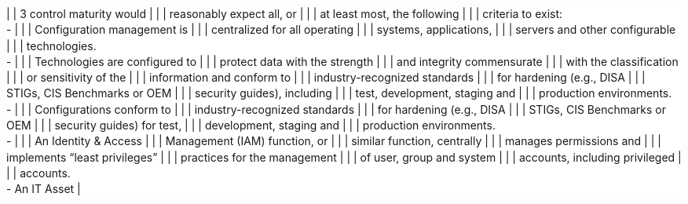 |                            | 3 control maturity would       |
|                            | reasonably expect all, or      |
|                            | at least most, the following   |
|                            | criteria to exist:<br>-        |
|                            | Configuration management is    |
|                            | centralized for all operating  |
|                            | systems, applications,         |
|                            | servers and other configurable |
|                            | technologies.<br>-             |
|                            | Technologies are configured to |
|                            | protect data with the strength |
|                            | and integrity commensurate     |
|                            | with the classification        |
|                            | or sensitivity of the          |
|                            | information and conform to     |
|                            | industry-recognized standards  |
|                            | for hardening (e.g., DISA      |
|                            | STIGs, CIS Benchmarks or OEM   |
|                            | security guides), including    |
|                            | test, development, staging and |
|                            | production environments.<br>-  |
|                            | Configurations conform to      |
|                            | industry-recognized standards  |
|                            | for hardening (e.g., DISA      |
|                            | STIGs, CIS Benchmarks or OEM   |
|                            | security guides) for test,     |
|                            | development, staging and       |
|                            | production environments.<br>-  |
|                            | An Identity & Access           |
|                            | Management (IAM) function, or  |
|                            | similar function, centrally    |
|                            | manages permissions and        |
|                            | implements “least privileges”  |
|                            | practices for the management   |
|                            | of user, group and system      |
|                            | accounts, including privileged |
|                            | accounts.<br>- An IT Asset     |